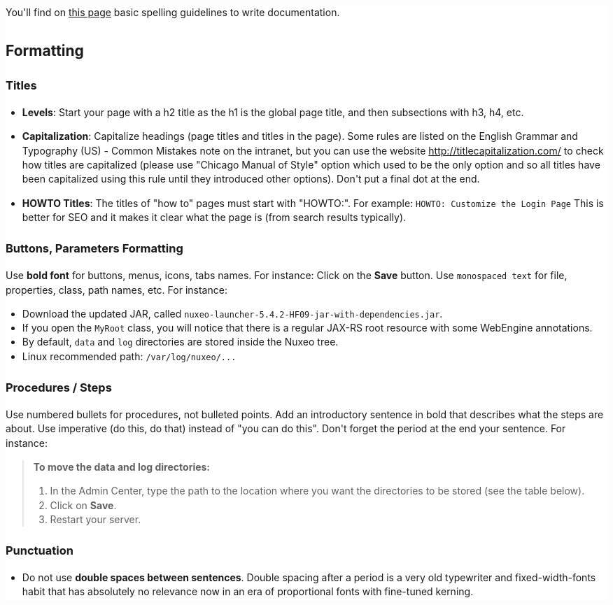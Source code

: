 You'll find on [this page](https://doc.nuxeo.com/corg/user-interface-guidelines/) basic spelling guidelines to write documentation.

## Formatting

### Titles

- **Levels**: Start your page with a h2 title as the h1 is the global page title, and then subsections with h3, h4, etc.

- **Capitalization**: Capitalize headings (page titles and titles in the page). Some rules are listed on the English Grammar and Typography (US) - Common Mistakes note on the intranet, but you can use the website http://titlecapitalization.com/ to check how titles are capitalized (please use "Chicago Manual of Style" option which used to be the only option and so all titles have been capitalized using this rule until they introduced other options). Don't put a final dot at the end.

- **HOWTO Titles**: The titles of "how to" pages must start with "HOWTO:".
  For example:
  `HOWTO: Customize the Login Page`
  This is better for SEO and it makes it clear what the page is (from search results typically).

### Buttons, Parameters Formatting

Use **bold font** for buttons, menus, icons, tabs names.
For instance: Click on the **Save** button.
Use `monospaced text` for file, properties, class, path names, etc.
For instance:

- Download the updated JAR, called `nuxeo-launcher-5.4.2-HF09-jar-with-dependencies.jar`.
- If you open the `MyRoot` class, you will notice that there is a regular JAX-RS root resource with some WebEngine annotations.
- By default, `data` and `log` directories are stored inside the Nuxeo tree.
- Linux recommended path: `/var/log/nuxeo/...`

### Procedures / Steps

Use numbered bullets for procedures, not bulleted points.
Add an introductory sentence in bold that describes what the steps are about.
Use imperative (do this, do that) instead of "you can do this".
Don't forget the period at the end your sentence.
For instance:

> **To move the data and log directories:**
>
> 1.  In the Admin Center, type the path to the location where you want the directories to be stored (see the table below).
> 2.  Click on **Save**.
> 3.  Restart your server.

### Punctuation

- Do not use **double spaces between sentences**. Double spacing after a period is a very old typewriter and fixed-width-fonts habit that has absolutely no relevance now in an era of proportional fonts with fine-tuned kerning.
